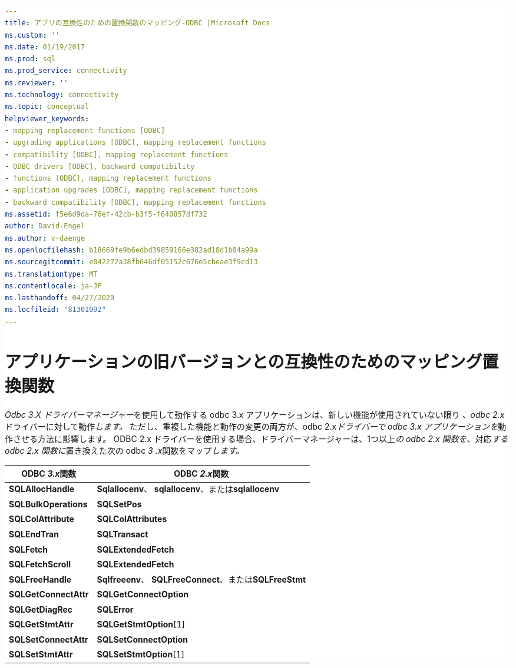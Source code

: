 ```yaml
---
title: アプリの互換性のための置換関数のマッピング-ODBC |Microsoft Docs
ms.custom: ''
ms.date: 01/19/2017
ms.prod: sql
ms.prod_service: connectivity
ms.reviewer: ''
ms.technology: connectivity
ms.topic: conceptual
helpviewer_keywords:
- mapping replacement functions [ODBC]
- upgrading applications [ODBC], mapping replacement functions
- compatibility [ODBC], mapping replacement functions
- ODBC drivers [ODBC], backward compatibility
- functions [ODBC], mapping replacement functions
- application upgrades [ODBC], mapping replacement functions
- backward compatibility [ODBC], mapping replacement functions
ms.assetid: f5e6d9da-76ef-42cb-b3f5-f640857df732
author: David-Engel
ms.author: v-daenge
ms.openlocfilehash: b18669fe9b6edbd39859166e382ad18d1b04a99a
ms.sourcegitcommit: e042272a38fb646df05152c676e5cbeae3f9cd13
ms.translationtype: MT
ms.contentlocale: ja-JP
ms.lasthandoff: 04/27/2020
ms.locfileid: "81301092"
---
```

# <a name="mapping-replacement-functions-for-backward-compatibility-of-applications"></a>アプリケーションの旧バージョンとの互換性のためのマッピング置換関数
*Odbc 3.X ドライバーマネージャー*を使用して動作する odbc 3.x アプリケーションは、新しい機能が使用されていない限り *、odbc 2.x*ドライバーに対して動作*します。* ただし、重複した機能と動作の変更の両方が、odbc 2.x*ドライバーで odbc* *3.x アプリケーションを*動作させる方法に影響します。 ODBC 2.x ドライバーを使用する場合、ドライバーマネージャーは、1つ以上*の odbc 2.x 関数を*、対応*する odbc 2.x 関数に*置き換えた次の odbc *3 .x*関数をマップ*します。*  
  
|ODBC *3.x*関数|ODBC *2.x*関数|  
|-------------------------|-------------------------|  
|**SQLAllocHandle**|**Sqlallocenv**、 **sqlallocenv**、または**sqlallocenv**|  
|**SQLBulkOperations**|**SQLSetPos**|  
|**SQLColAttribute**|**SQLColAttributes**|  
|**SQLEndTran**|**SQLTransact**|  
|**SQLFetch**|**SQLExtendedFetch**|  
|**SQLFetchScroll**|**SQLExtendedFetch**|  
|**SQLFreeHandle**|**Sqlfreeenv**、 **SQLFreeConnect**、または**SQLFreeStmt**|  
|**SQLGetConnectAttr**|**SQLGetConnectOption**|  
|**SQLGetDiagRec**|**SQLError**|  
|**SQLGetStmtAttr**|**SQLGetStmtOption**[1]|  
|**SQLSetConnectAttr**|**SQLSetConnectOption**|  
|**SQLSetStmtAttr**|**SQLSetStmtOption**[1]|  
  